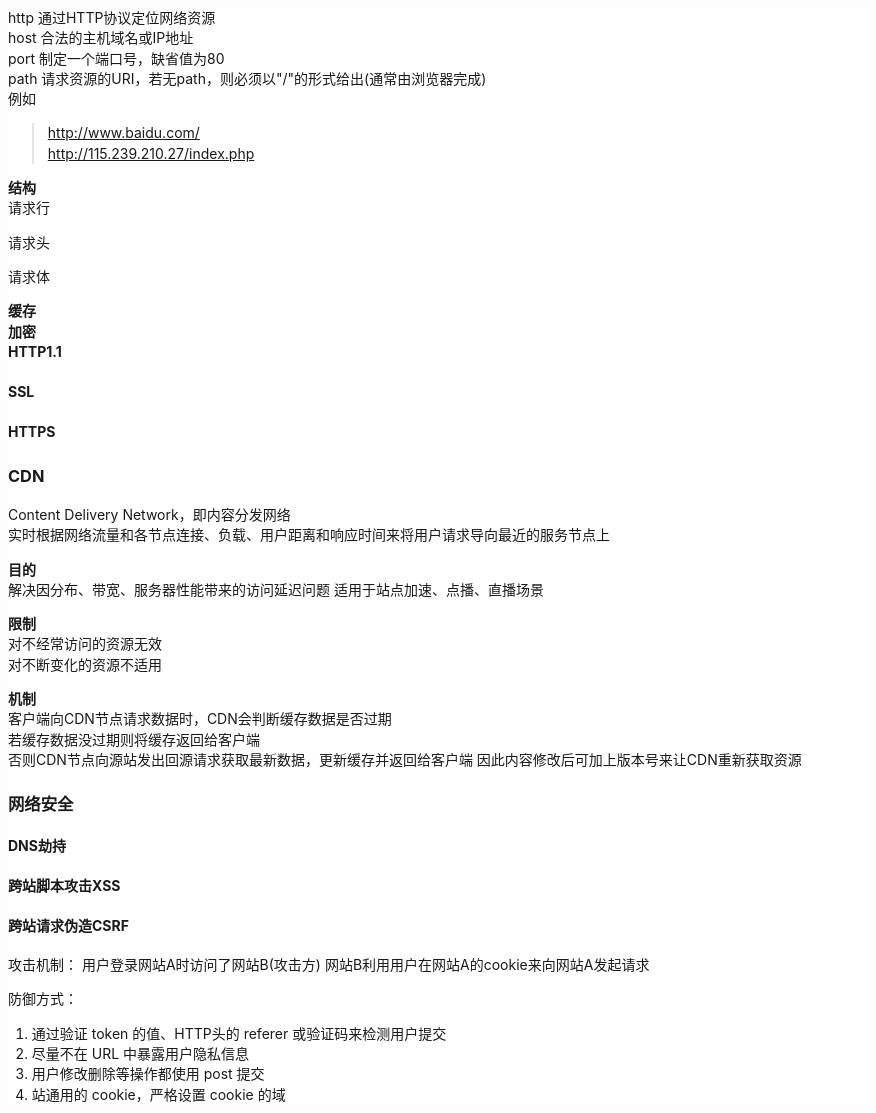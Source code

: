http 通过HTTP协议定位网络资源  
host 合法的主机域名或IP地址  
port 制定一个端口号，缺省值为80  
path 请求资源的URI，若无path，则必须以"/"的形式给出(通常由浏览器完成)  
例如  
> http://www.baidu.com/  
> http://115.239.210.27/index.php  



**结构**  
请求行  

请求头  

请求体  

**缓存**  
**加密**  
**HTTP1.1**  

#### SSL
#### HTTPS


### CDN
Content Delivery Network，即内容分发网络  
实时根据网络流量和各节点连接、负载、用户距离和响应时间来将用户请求导向最近的服务节点上

**目的**  
解决因分布、带宽、服务器性能带来的访问延迟问题
适用于站点加速、点播、直播场景

**限制**  
对不经常访问的资源无效  
对不断变化的资源不适用  

**机制**  
客户端向CDN节点请求数据时，CDN会判断缓存数据是否过期  
若缓存数据没过期则将缓存返回给客户端  
否则CDN节点向源站发出回源请求获取最新数据，更新缓存并返回给客户端
因此内容修改后可加上版本号来让CDN重新获取资源  

### 网络安全
#### DNS劫持
#### 跨站脚本攻击XSS
#### 跨站请求伪造CSRF
攻击机制：
用户登录网站A时访问了网站B(攻击方)
网站B利用用户在网站A的cookie来向网站A发起请求

防御方式：
1. 通过验证 token 的值、HTTP头的 referer 或验证码来检测用户提交
2. 尽量不在 URL 中暴露用户隐私信息
3. 用户修改删除等操作都使用 post 提交
4. 站通用的 cookie，严格设置 cookie 的域
   